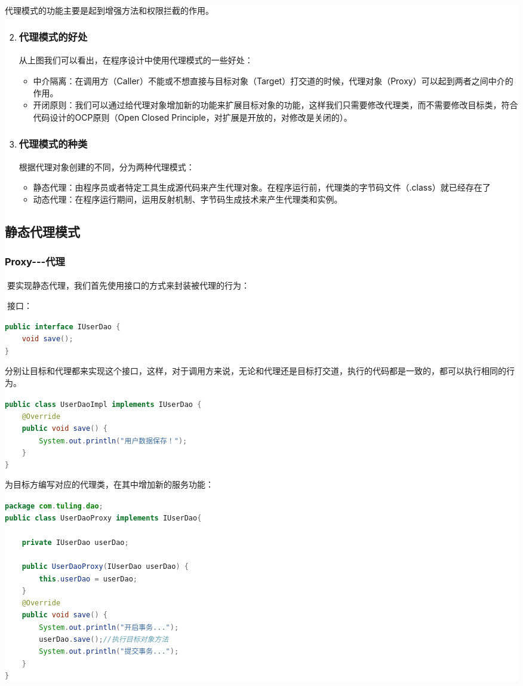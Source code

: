    代理模式的功能主要是起到增强方法和权限拦截的作用。

   

2. ### 代理模式的好处

   从上图我们可以看出，在程序设计中使用代理模式的一些好处：

   + 中介隔离：在调用方（Caller）不能或不想直接与目标对象（Target）打交道的时候，代理对象（Proxy）可以起到两者之间中介的作用。
   + 开闭原则：我们可以通过给代理对象增加新的功能来扩展目标对象的功能，这样我们只需要修改代理类，而不需要修改目标类，符合代码设计的OCP原则（Open Closed Principle，对扩展是开放的，对修改是关闭的）。

3. ### 代理模式的种类

   根据代理对象创建的不同，分为两种代理模式：

   + 静态代理：由程序员或者特定工具生成源代码来产生代理对象。在程序运行前，代理类的字节码文件（.class）就已经存在了
   + 动态代理：在程序运行期间，运用反射机制、字节码生成技术来产生代理类和实例。

## 静态代理模式

### Proxy---代理

​	要实现静态代理，我们首先使用接口的方式来封装被代理的行为：

​	接口：

```java
public interface IUserDao {
    void save();
}
```

分别让目标和代理都来实现这个接口，这样，对于调用方来说，无论和代理还是目标打交道，执行的代码都是一致的，都可以执行相同的行为。

```java
public class UserDaoImpl implements IUserDao {
    @Override
    public void save() {
        System.out.println("用户数据保存！");
    }
}
```

为目标方编写对应的代理类，在其中增加新的服务功能：

```java
package com.tuling.dao;
public class UserDaoProxy implements IUserDao{

    private IUserDao userDao;

    public UserDaoProxy(IUserDao userDao) {
        this.userDao = userDao;
    }
    @Override
    public void save() {
        System.out.println("开启事务...");
        userDao.save();//执行目标对象方法
        System.out.println("提交事务...");
    }
}
```

